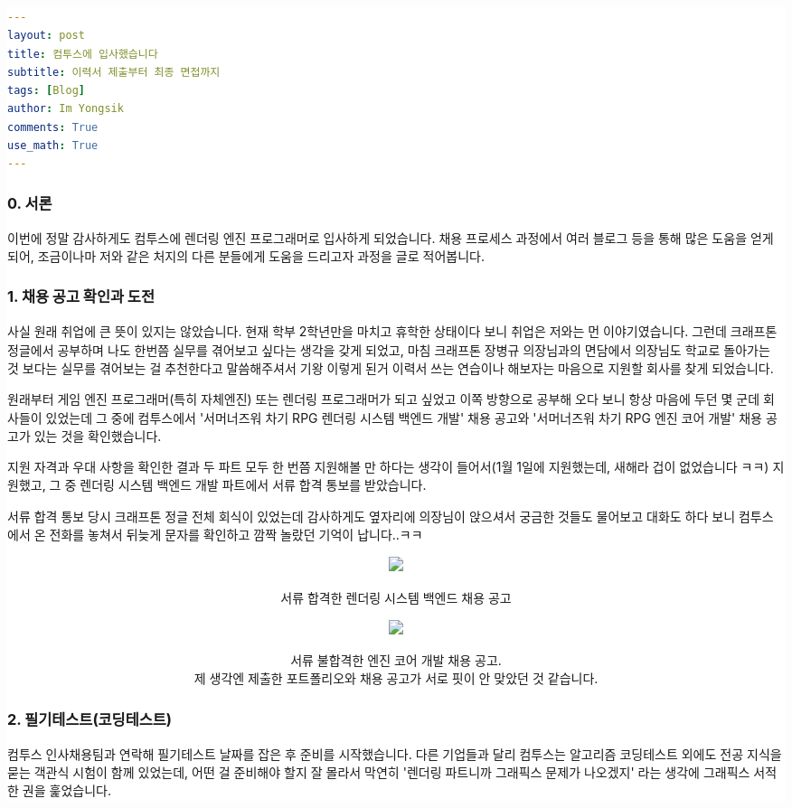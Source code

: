 ```yaml
---
layout: post
title: 컴투스에 입사했습니다
subtitle: 이력서 제출부터 최종 면접까지
tags: [Blog]
author: Im Yongsik
comments: True
use_math: True
---
```


### 0. 서론

이번에 정말 감사하게도 컴투스에 렌더링 엔진 프로그래머로 입사하게 되었습니다. 채용 프로세스 과정에서 여러 블로그 등을 통해 많은 도움을 얻게 되어, 조금이나마 저와 같은 처지의 다른 분들에게 도움을 드리고자 과정을 글로 적어봅니다.

### 1. 채용 공고 확인과 도전

사실 원래 취업에 큰 뜻이 있지는 않았습니다. 현재 학부 2학년만을 마치고 휴학한 상태이다 보니 취업은 저와는 먼 이야기였습니다. 그런데 크래프톤 정글에서 공부하며 나도 한번쯤 실무를 겪어보고 싶다는 생각을 갖게 되었고, 마침 크래프톤 장병규 의장님과의 면담에서 의장님도 학교로 돌아가는 것 보다는 실무를 겪어보는 걸 추천한다고 말씀해주셔서 기왕 이렇게 된거 이력서 쓰는 연습이나 해보자는 마음으로 지원할 회사를 찾게 되었습니다.

원래부터 게임 엔진 프로그래머(특히 자체엔진) 또는 렌더링 프로그래머가 되고 싶었고 이쪽 방향으로 공부해 오다 보니 항상 마음에 두던 몇 군데 회사들이 있었는데 그 중에 컴투스에서 '서머너즈워 차기 RPG 렌더링 시스템 백엔드 개발' 채용 공고와 '서머너즈워 차기 RPG 엔진 코어 개발' 채용 공고가 있는 것을 확인했습니다.

지원 자격과 우대 사항을 확인한 결과 두 파트 모두 한 번쯤 지원해볼 만 하다는 생각이 들어서(1월 1일에 지원했는데, 새해라 겁이 없었습니다 ㅋㅋ) 지원했고, 그 중 렌더링 시스템 백엔드 개발 파트에서 서류 합격 통보를 받았습니다.

서류 합격 통보 당시 크래프톤 정글 전체 회식이 있었는데 감사하게도 옆자리에 의장님이 앉으셔서 궁금한 것들도 물어보고 대화도 하다 보니 컴투스에서 온 전화를 놓쳐서 뒤늦게 문자를 확인하고 깜짝 놀랐던 기억이 납니다..ㅋㅋ

<p align="center">
    <img src="{{site.baseurl}}/assets/img/posts/2023-01-19/Join-To-Com2us/img01.png" width=400px>
</p>

<p align="center">
    서류 합격한 렌더링 시스템 백엔드 채용 공고
</p>



<p align="center">
    <img src="{{site.baseurl}}/assets/img/posts/2023-01-19/Join-To-Com2us/img02.png" width=400px>
</p>

<p align="center">
    서류 불합격한 엔진 코어 개발 채용 공고. <br>
    제 생각엔 제출한 포트폴리오와 채용 공고가 서로 핏이 안 맞았던 것 같습니다.
</p>

### 2. 필기테스트(코딩테스트)

컴투스 인사채용팀과 연락해 필기테스트 날짜를 잡은 후 준비를 시작했습니다. 다른 기업들과 달리 컴투스는 알고리즘 코딩테스트 외에도 전공 지식을 묻는 객관식 시험이 함께 있었는데, 어떤 걸 준비해야 할지 잘 몰라서 막연히 '렌더링 파트니까 그래픽스 문제가 나오겠지' 라는 생각에 그래픽스 서적 한 권을 훑었습니다.
